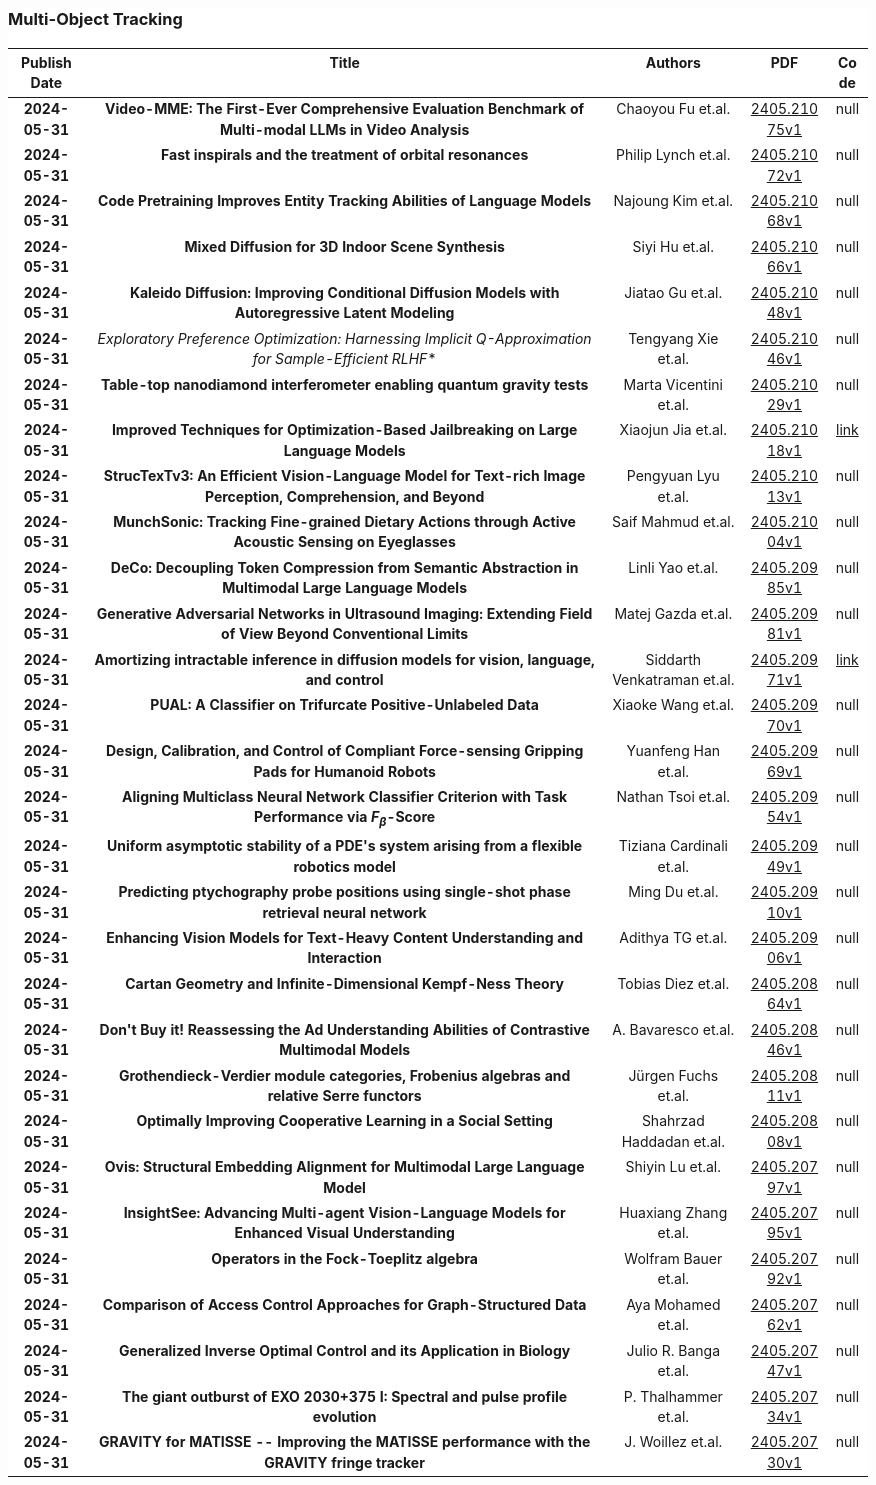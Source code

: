 ### Multi-Object Tracking
|Publish Date|Title|Authors|PDF|Code|
| :---: | :---: | :---: | :---: | :---: |
|**2024-05-31**|**Video-MME: The First-Ever Comprehensive Evaluation Benchmark of Multi-modal LLMs in Video Analysis**|Chaoyou Fu et.al.|[2405.21075v1](http://arxiv.org/abs/2405.21075v1)|null|
|**2024-05-31**|**Fast inspirals and the treatment of orbital resonances**|Philip Lynch et.al.|[2405.21072v1](http://arxiv.org/abs/2405.21072v1)|null|
|**2024-05-31**|**Code Pretraining Improves Entity Tracking Abilities of Language Models**|Najoung Kim et.al.|[2405.21068v1](http://arxiv.org/abs/2405.21068v1)|null|
|**2024-05-31**|**Mixed Diffusion for 3D Indoor Scene Synthesis**|Siyi Hu et.al.|[2405.21066v1](http://arxiv.org/abs/2405.21066v1)|null|
|**2024-05-31**|**Kaleido Diffusion: Improving Conditional Diffusion Models with Autoregressive Latent Modeling**|Jiatao Gu et.al.|[2405.21048v1](http://arxiv.org/abs/2405.21048v1)|null|
|**2024-05-31**|**Exploratory Preference Optimization: Harnessing Implicit Q*-Approximation for Sample-Efficient RLHF**|Tengyang Xie et.al.|[2405.21046v1](http://arxiv.org/abs/2405.21046v1)|null|
|**2024-05-31**|**Table-top nanodiamond interferometer enabling quantum gravity tests**|Marta Vicentini et.al.|[2405.21029v1](http://arxiv.org/abs/2405.21029v1)|null|
|**2024-05-31**|**Improved Techniques for Optimization-Based Jailbreaking on Large Language Models**|Xiaojun Jia et.al.|[2405.21018v1](http://arxiv.org/abs/2405.21018v1)|[link](https://github.com/jiaxiaojunqaq/i-gcg)|
|**2024-05-31**|**StrucTexTv3: An Efficient Vision-Language Model for Text-rich Image Perception, Comprehension, and Beyond**|Pengyuan Lyu et.al.|[2405.21013v1](http://arxiv.org/abs/2405.21013v1)|null|
|**2024-05-31**|**MunchSonic: Tracking Fine-grained Dietary Actions through Active Acoustic Sensing on Eyeglasses**|Saif Mahmud et.al.|[2405.21004v1](http://arxiv.org/abs/2405.21004v1)|null|
|**2024-05-31**|**DeCo: Decoupling Token Compression from Semantic Abstraction in Multimodal Large Language Models**|Linli Yao et.al.|[2405.20985v1](http://arxiv.org/abs/2405.20985v1)|null|
|**2024-05-31**|**Generative Adversarial Networks in Ultrasound Imaging: Extending Field of View Beyond Conventional Limits**|Matej Gazda et.al.|[2405.20981v1](http://arxiv.org/abs/2405.20981v1)|null|
|**2024-05-31**|**Amortizing intractable inference in diffusion models for vision, language, and control**|Siddarth Venkatraman et.al.|[2405.20971v1](http://arxiv.org/abs/2405.20971v1)|[link](https://github.com/gfnorg/diffusion-finetuning)|
|**2024-05-31**|**PUAL: A Classifier on Trifurcate Positive-Unlabeled Data**|Xiaoke Wang et.al.|[2405.20970v1](http://arxiv.org/abs/2405.20970v1)|null|
|**2024-05-31**|**Design, Calibration, and Control of Compliant Force-sensing Gripping Pads for Humanoid Robots**|Yuanfeng Han et.al.|[2405.20969v1](http://arxiv.org/abs/2405.20969v1)|null|
|**2024-05-31**|**Aligning Multiclass Neural Network Classifier Criterion with Task Performance via $F_β$-Score**|Nathan Tsoi et.al.|[2405.20954v1](http://arxiv.org/abs/2405.20954v1)|null|
|**2024-05-31**|**Uniform asymptotic stability of a PDE's system arising from a flexible robotics model**|Tiziana Cardinali et.al.|[2405.20949v1](http://arxiv.org/abs/2405.20949v1)|null|
|**2024-05-31**|**Predicting ptychography probe positions using single-shot phase retrieval neural network**|Ming Du et.al.|[2405.20910v1](http://arxiv.org/abs/2405.20910v1)|null|
|**2024-05-31**|**Enhancing Vision Models for Text-Heavy Content Understanding and Interaction**|Adithya TG et.al.|[2405.20906v1](http://arxiv.org/abs/2405.20906v1)|null|
|**2024-05-31**|**Cartan Geometry and Infinite-Dimensional Kempf-Ness Theory**|Tobias Diez et.al.|[2405.20864v1](http://arxiv.org/abs/2405.20864v1)|null|
|**2024-05-31**|**Don't Buy it! Reassessing the Ad Understanding Abilities of Contrastive Multimodal Models**|A. Bavaresco et.al.|[2405.20846v1](http://arxiv.org/abs/2405.20846v1)|null|
|**2024-05-31**|**Grothendieck-Verdier module categories, Frobenius algebras and relative Serre functors**|Jürgen Fuchs et.al.|[2405.20811v1](http://arxiv.org/abs/2405.20811v1)|null|
|**2024-05-31**|**Optimally Improving Cooperative Learning in a Social Setting**|Shahrzad Haddadan et.al.|[2405.20808v1](http://arxiv.org/abs/2405.20808v1)|null|
|**2024-05-31**|**Ovis: Structural Embedding Alignment for Multimodal Large Language Model**|Shiyin Lu et.al.|[2405.20797v1](http://arxiv.org/abs/2405.20797v1)|null|
|**2024-05-31**|**InsightSee: Advancing Multi-agent Vision-Language Models for Enhanced Visual Understanding**|Huaxiang Zhang et.al.|[2405.20795v1](http://arxiv.org/abs/2405.20795v1)|null|
|**2024-05-31**|**Operators in the Fock-Toeplitz algebra**|Wolfram Bauer et.al.|[2405.20792v1](http://arxiv.org/abs/2405.20792v1)|null|
|**2024-05-31**|**Comparison of Access Control Approaches for Graph-Structured Data**|Aya Mohamed et.al.|[2405.20762v1](http://arxiv.org/abs/2405.20762v1)|null|
|**2024-05-31**|**Generalized Inverse Optimal Control and its Application in Biology**|Julio R. Banga et.al.|[2405.20747v1](http://arxiv.org/abs/2405.20747v1)|null|
|**2024-05-31**|**The giant outburst of EXO 2030+375 I: Spectral and pulse profile evolution**|P. Thalhammer et.al.|[2405.20734v1](http://arxiv.org/abs/2405.20734v1)|null|
|**2024-05-31**|**GRAVITY for MATISSE -- Improving the MATISSE performance with the GRAVITY fringe tracker**|J. Woillez et.al.|[2405.20730v1](http://arxiv.org/abs/2405.20730v1)|null|
